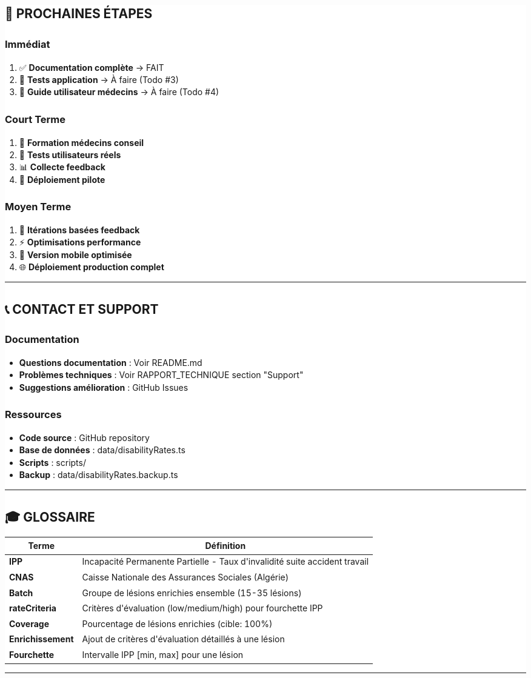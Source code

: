 
## 🚀 PROCHAINES ÉTAPES

### Immédiat
1. ✅ **Documentation complète** → FAIT
2. 🧪 **Tests application** → À faire (Todo #3)
3. 📝 **Guide utilisateur médecins** → À faire (Todo #4)

### Court Terme
1. 👥 **Formation médecins conseil**
2. 🧪 **Tests utilisateurs réels**
3. 📊 **Collecte feedback**
4. 🚀 **Déploiement pilote**

### Moyen Terme
1. 🔄 **Itérations basées feedback**
2. ⚡ **Optimisations performance**
3. 📱 **Version mobile optimisée**
4. 🌐 **Déploiement production complet**

---

## 📞 CONTACT ET SUPPORT

### Documentation
- **Questions documentation** : Voir README.md
- **Problèmes techniques** : Voir RAPPORT_TECHNIQUE section "Support"
- **Suggestions amélioration** : GitHub Issues

### Ressources
- **Code source** : GitHub repository
- **Base de données** : data/disabilityRates.ts
- **Scripts** : scripts/
- **Backup** : data/disabilityRates.backup.ts

---

## 🎓 GLOSSAIRE

| Terme | Définition |
|-------|------------|
| **IPP** | Incapacité Permanente Partielle - Taux d'invalidité suite accident travail |
| **CNAS** | Caisse Nationale des Assurances Sociales (Algérie) |
| **Batch** | Groupe de lésions enrichies ensemble (15-35 lésions) |
| **rateCriteria** | Critères d'évaluation (low/medium/high) pour fourchette IPP |
| **Coverage** | Pourcentage de lésions enrichies (cible: 100%) |
| **Enrichissement** | Ajout de critères d'évaluation détaillés à une lésion |
| **Fourchette** | Intervalle IPP [min, max] pour une lésion |

---